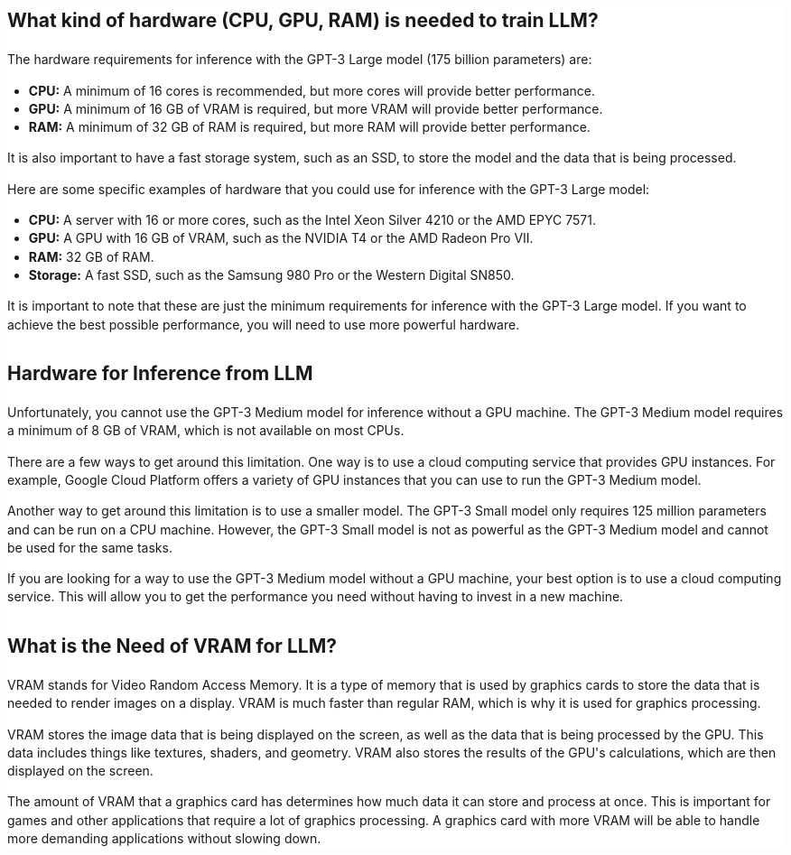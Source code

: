 ## What kind of hardware (CPU, GPU, RAM) is needed to train LLM?

The hardware requirements for inference with the GPT-3 Large model (175 billion parameters) are:

* **CPU:** A minimum of 16 cores is recommended, but more cores will provide better performance.
* **GPU:** A minimum of 16 GB of VRAM is required, but more VRAM will provide better performance.
* **RAM:** A minimum of 32 GB of RAM is required, but more RAM will provide better performance.

It is also important to have a fast storage system, such as an SSD, to store the model and the data that is being processed.

Here are some specific examples of hardware that you could use for inference with the GPT-3 Large model:

* **CPU:** A server with 16 or more cores, such as the Intel Xeon Silver 4210 or the AMD EPYC 7571.
* **GPU:** A GPU with 16 GB of VRAM, such as the NVIDIA T4 or the AMD Radeon Pro VII.
* **RAM:** 32 GB of RAM.
* **Storage:** A fast SSD, such as the Samsung 980 Pro or the Western Digital SN850.

It is important to note that these are just the minimum requirements for inference with the GPT-3 Large model. If you want to achieve the best possible performance, you will need to use more powerful hardware.

## Hardware for Inference from LLM

Unfortunately, you cannot use the GPT-3 Medium model for inference without a GPU machine. The GPT-3 Medium model requires a minimum of 8 GB of VRAM, which is not available on most CPUs.

There are a few ways to get around this limitation. One way is to use a cloud computing service that provides GPU instances. For example, Google Cloud Platform offers a variety of GPU instances that you can use to run the GPT-3 Medium model.

Another way to get around this limitation is to use a smaller model. The GPT-3 Small model only requires 125 million parameters and can be run on a CPU machine. However, the GPT-3 Small model is not as powerful as the GPT-3 Medium model and cannot be used for the same tasks.

If you are looking for a way to use the GPT-3 Medium model without a GPU machine, your best option is to use a cloud computing service. This will allow you to get the performance you need without having to invest in a new machine.

## What is the Need of VRAM for LLM?
VRAM stands for Video Random Access Memory. It is a type of memory that is used by graphics cards to store the data that is needed to render images on a display. VRAM is much faster than regular RAM, which is why it is used for graphics processing.

VRAM stores the image data that is being displayed on the screen, as well as the data that is being processed by the GPU. This data includes things like textures, shaders, and geometry. VRAM also stores the results of the GPU's calculations, which are then displayed on the screen.

The amount of VRAM that a graphics card has determines how much data it can store and process at once. This is important for games and other applications that require a lot of graphics processing. A graphics card with more VRAM will be able to handle more demanding applications without slowing down.
